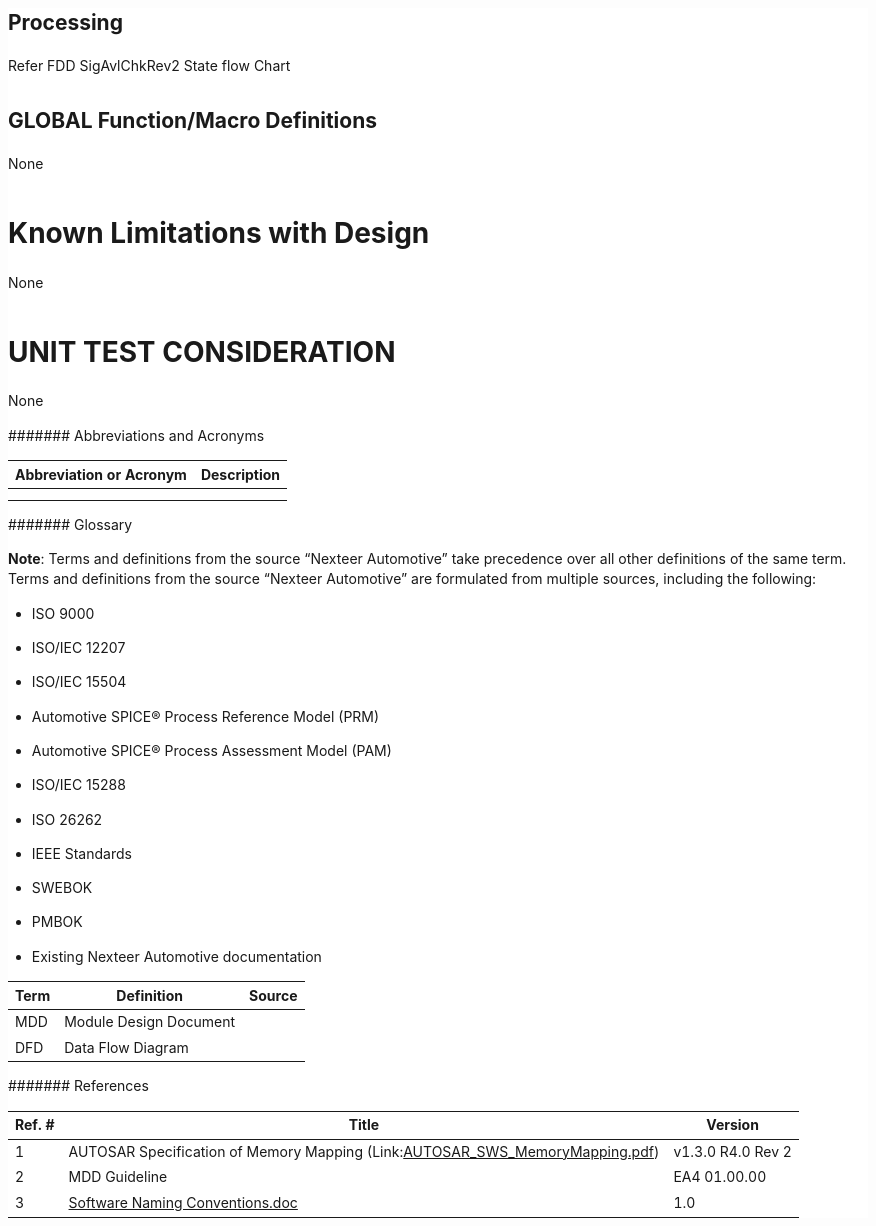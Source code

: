 ## Processing

Refer FDD SigAvlChkRev2 State flow Chart

## GLOBAL Function/Macro Definitions

None

# Known Limitations with Design

None

# UNIT TEST CONSIDERATION

None

####### Abbreviations and Acronyms

| **Abbreviation or Acronym** | **Description** |
|-----------------------------|-----------------|
|                             |                 |
|                             |                 |

####### Glossary

**Note**: Terms and definitions from the source “Nexteer Automotive”
take precedence over all other definitions of the same term. Terms and
definitions from the source “Nexteer Automotive” are formulated from
multiple sources, including the following:

-   ISO 9000

-   ISO/IEC 12207

-   ISO/IEC 15504

-   Automotive SPICE® Process Reference Model (PRM)

-   Automotive SPICE® Process Assessment Model (PAM)

-   ISO/IEC 15288

-   ISO 26262

-   IEEE Standards

-   SWEBOK

-   PMBOK

-   Existing Nexteer Automotive documentation

| **Term** | **Definition**         | **Source** |
|----------|------------------------|------------|
| MDD      | Module Design Document |            |
| DFD      | Data Flow Diagram      |            |

####### References

| **Ref. \#** | **Title**                                                                                                                                                             | **Version**                    |
|-------|-------------------------------------------------|-----------------|
| 1           | AUTOSAR Specification of Memory Mapping (Link:[AUTOSAR_SWS_MemoryMapping.pdf](http://www.autosar.org/download/R4.0/AUTOSAR_SWS_MemoryMapping.pdf))                    | v1.3.0 R4.0 Rev 2              |
| 2           | MDD Guideline                                                                                                                                                         | EA4 01.00.00                   |
| 3           | [Software Naming Conventions.doc](http://misagweb01.nexteer.com/eRoomReq/Files/erooms8/NextGeneration/0_fc55f/Software%20Naming%20Conventions%2003x(In%20Work).doc)   | 1.0                            |